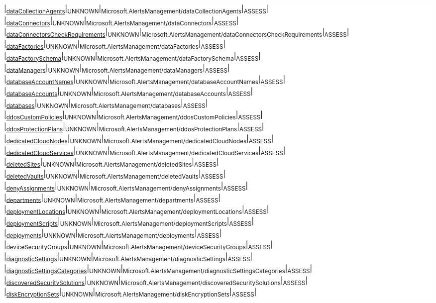 |<sub>[dataCollectionAgents](https://github.com/openrba/python-azure-techradar/tree/master/Microsoft.AlertsManagement/dataCollectionAgents)</sub>|<sub>UNKNOWN</sub>|<sub>Microsoft.AlertsManagement/dataCollectionAgents</sub>|<sub>ASSESS</sub>|
|<sub>[dataConnectors](https://github.com/openrba/python-azure-techradar/tree/master/Microsoft.AlertsManagement/dataConnectors)</sub>|<sub>UNKNOWN</sub>|<sub>Microsoft.AlertsManagement/dataConnectors</sub>|<sub>ASSESS</sub>|
|<sub>[dataConnectorsCheckRequirements](https://github.com/openrba/python-azure-techradar/tree/master/Microsoft.AlertsManagement/dataConnectorsCheckRequirements)</sub>|<sub>UNKNOWN</sub>|<sub>Microsoft.AlertsManagement/dataConnectorsCheckRequirements</sub>|<sub>ASSESS</sub>|
|<sub>[dataFactories](https://github.com/openrba/python-azure-techradar/tree/master/Microsoft.AlertsManagement/dataFactories)</sub>|<sub>UNKNOWN</sub>|<sub>Microsoft.AlertsManagement/dataFactories</sub>|<sub>ASSESS</sub>|
|<sub>[dataFactorySchema](https://github.com/openrba/python-azure-techradar/tree/master/Microsoft.AlertsManagement/dataFactorySchema)</sub>|<sub>UNKNOWN</sub>|<sub>Microsoft.AlertsManagement/dataFactorySchema</sub>|<sub>ASSESS</sub>|
|<sub>[dataManagers](https://github.com/openrba/python-azure-techradar/tree/master/Microsoft.AlertsManagement/dataManagers)</sub>|<sub>UNKNOWN</sub>|<sub>Microsoft.AlertsManagement/dataManagers</sub>|<sub>ASSESS</sub>|
|<sub>[databaseAccountNames](https://github.com/openrba/python-azure-techradar/tree/master/Microsoft.AlertsManagement/databaseAccountNames)</sub>|<sub>UNKNOWN</sub>|<sub>Microsoft.AlertsManagement/databaseAccountNames</sub>|<sub>ASSESS</sub>|
|<sub>[databaseAccounts](https://github.com/openrba/python-azure-techradar/tree/master/Microsoft.AlertsManagement/databaseAccounts)</sub>|<sub>UNKNOWN</sub>|<sub>Microsoft.AlertsManagement/databaseAccounts</sub>|<sub>ASSESS</sub>|
|<sub>[databases](https://github.com/openrba/python-azure-techradar/tree/master/Microsoft.AlertsManagement/databases)</sub>|<sub>UNKNOWN</sub>|<sub>Microsoft.AlertsManagement/databases</sub>|<sub>ASSESS</sub>|
|<sub>[ddosCustomPolicies](https://github.com/openrba/python-azure-techradar/tree/master/Microsoft.AlertsManagement/ddosCustomPolicies)</sub>|<sub>UNKNOWN</sub>|<sub>Microsoft.AlertsManagement/ddosCustomPolicies</sub>|<sub>ASSESS</sub>|
|<sub>[ddosProtectionPlans](https://github.com/openrba/python-azure-techradar/tree/master/Microsoft.AlertsManagement/ddosProtectionPlans)</sub>|<sub>UNKNOWN</sub>|<sub>Microsoft.AlertsManagement/ddosProtectionPlans</sub>|<sub>ASSESS</sub>|
|<sub>[dedicatedCloudNodes](https://github.com/openrba/python-azure-techradar/tree/master/Microsoft.AlertsManagement/dedicatedCloudNodes)</sub>|<sub>UNKNOWN</sub>|<sub>Microsoft.AlertsManagement/dedicatedCloudNodes</sub>|<sub>ASSESS</sub>|
|<sub>[dedicatedCloudServices](https://github.com/openrba/python-azure-techradar/tree/master/Microsoft.AlertsManagement/dedicatedCloudServices)</sub>|<sub>UNKNOWN</sub>|<sub>Microsoft.AlertsManagement/dedicatedCloudServices</sub>|<sub>ASSESS</sub>|
|<sub>[deletedSites](https://github.com/openrba/python-azure-techradar/tree/master/Microsoft.AlertsManagement/deletedSites)</sub>|<sub>UNKNOWN</sub>|<sub>Microsoft.AlertsManagement/deletedSites</sub>|<sub>ASSESS</sub>|
|<sub>[deletedVaults](https://github.com/openrba/python-azure-techradar/tree/master/Microsoft.AlertsManagement/deletedVaults)</sub>|<sub>UNKNOWN</sub>|<sub>Microsoft.AlertsManagement/deletedVaults</sub>|<sub>ASSESS</sub>|
|<sub>[denyAssignments](https://github.com/openrba/python-azure-techradar/tree/master/Microsoft.AlertsManagement/denyAssignments)</sub>|<sub>UNKNOWN</sub>|<sub>Microsoft.AlertsManagement/denyAssignments</sub>|<sub>ASSESS</sub>|
|<sub>[departments](https://github.com/openrba/python-azure-techradar/tree/master/Microsoft.AlertsManagement/departments)</sub>|<sub>UNKNOWN</sub>|<sub>Microsoft.AlertsManagement/departments</sub>|<sub>ASSESS</sub>|
|<sub>[deploymentLocations](https://github.com/openrba/python-azure-techradar/tree/master/Microsoft.AlertsManagement/deploymentLocations)</sub>|<sub>UNKNOWN</sub>|<sub>Microsoft.AlertsManagement/deploymentLocations</sub>|<sub>ASSESS</sub>|
|<sub>[deploymentScripts](https://github.com/openrba/python-azure-techradar/tree/master/Microsoft.AlertsManagement/deploymentScripts)</sub>|<sub>UNKNOWN</sub>|<sub>Microsoft.AlertsManagement/deploymentScripts</sub>|<sub>ASSESS</sub>|
|<sub>[deployments](https://github.com/openrba/python-azure-techradar/tree/master/Microsoft.AlertsManagement/deployments)</sub>|<sub>UNKNOWN</sub>|<sub>Microsoft.AlertsManagement/deployments</sub>|<sub>ASSESS</sub>|
|<sub>[deviceSecurityGroups](https://github.com/openrba/python-azure-techradar/tree/master/Microsoft.AlertsManagement/deviceSecurityGroups)</sub>|<sub>UNKNOWN</sub>|<sub>Microsoft.AlertsManagement/deviceSecurityGroups</sub>|<sub>ASSESS</sub>|
|<sub>[diagnosticSettings](https://github.com/openrba/python-azure-techradar/tree/master/Microsoft.AlertsManagement/diagnosticSettings)</sub>|<sub>UNKNOWN</sub>|<sub>Microsoft.AlertsManagement/diagnosticSettings</sub>|<sub>ASSESS</sub>|
|<sub>[diagnosticSettingsCategories](https://github.com/openrba/python-azure-techradar/tree/master/Microsoft.AlertsManagement/diagnosticSettingsCategories)</sub>|<sub>UNKNOWN</sub>|<sub>Microsoft.AlertsManagement/diagnosticSettingsCategories</sub>|<sub>ASSESS</sub>|
|<sub>[discoveredSecuritySolutions](https://github.com/openrba/python-azure-techradar/tree/master/Microsoft.AlertsManagement/discoveredSecuritySolutions)</sub>|<sub>UNKNOWN</sub>|<sub>Microsoft.AlertsManagement/discoveredSecuritySolutions</sub>|<sub>ASSESS</sub>|
|<sub>[diskEncryptionSets](https://github.com/openrba/python-azure-techradar/tree/master/Microsoft.AlertsManagement/diskEncryptionSets)</sub>|<sub>UNKNOWN</sub>|<sub>Microsoft.AlertsManagement/diskEncryptionSets</sub>|<sub>ASSESS</sub>|